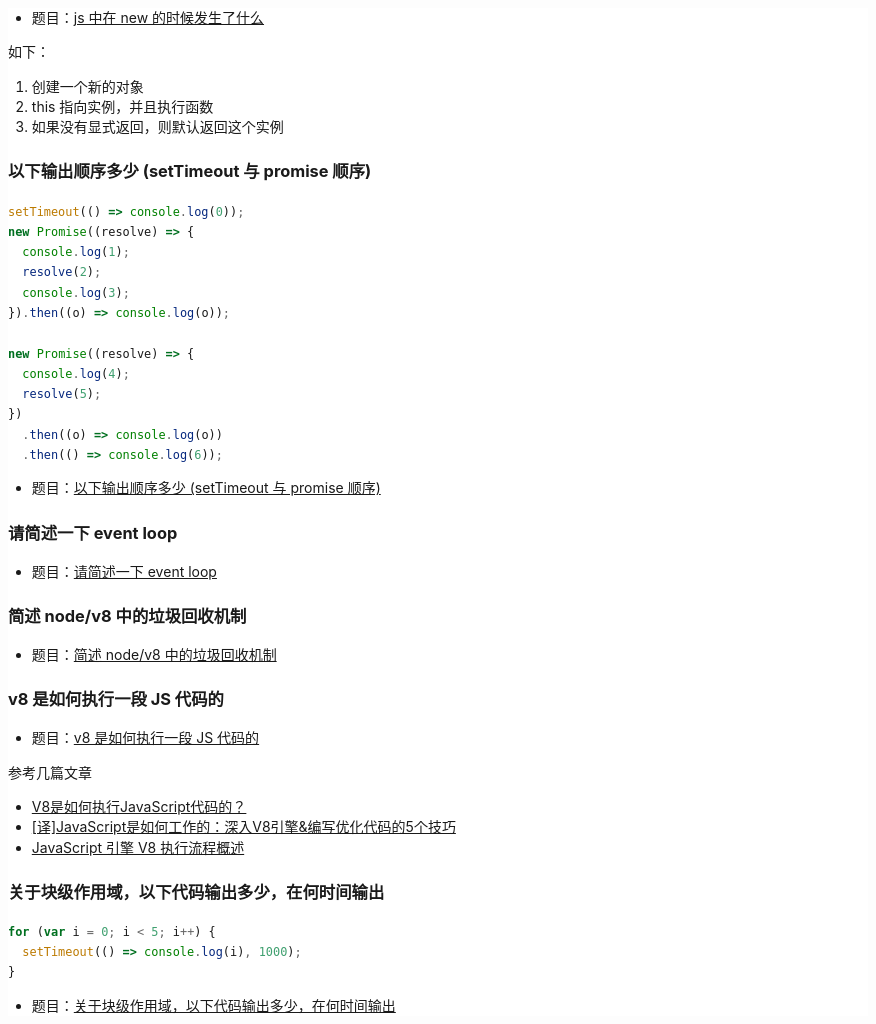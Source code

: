 + 题目：[js 中在 new 的时候发生了什么](https://q.shanyue.tech/fe/js/341)

如下：

1. 创建一个新的对象
1. this 指向实例，并且执行函数
1. 如果没有显式返回，则默认返回这个实例


### 以下输出顺序多少 (setTimeout 与 promise 顺序)

``` js
setTimeout(() => console.log(0));
new Promise((resolve) => {
  console.log(1);
  resolve(2);
  console.log(3);
}).then((o) => console.log(o));

new Promise((resolve) => {
  console.log(4);
  resolve(5);
})
  .then((o) => console.log(o))
  .then(() => console.log(6));
```

+ 题目：[以下输出顺序多少 (setTimeout 与 promise 顺序)](https://q.shanyue.tech/fe/js/396)

### 请简述一下 event loop

+ 题目：[请简述一下 event loop](https://q.shanyue.tech/fe/js/221)

### 简述 node/v8 中的垃圾回收机制

+ 题目：[简述 node/v8 中的垃圾回收机制](https://q.shanyue.tech/fe/js/293)

### v8 是如何执行一段 JS 代码的

+ 题目：[v8 是如何执行一段 JS 代码的](https://q.shanyue.tech/fe/js/449)

参考几篇文章

+ [V8是如何执行JavaScript代码的？](https://zhuanlan.zhihu.com/p/96502646)
+ [[译]JavaScript是如何工作的：深入V8引擎&编写优化代码的5个技巧](https://zhuanlan.zhihu.com/p/57898561)
+ [JavaScript 引擎 V8 执行流程概述](https://zhuanlan.zhihu.com/p/111386872)

### 关于块级作用域，以下代码输出多少，在何时间输出

``` js
for (var i = 0; i < 5; i++) {
  setTimeout(() => console.log(i), 1000);
}
```

+ 题目：[关于块级作用域，以下代码输出多少，在何时间输出](https://q.shanyue.tech/fe/js/581)
